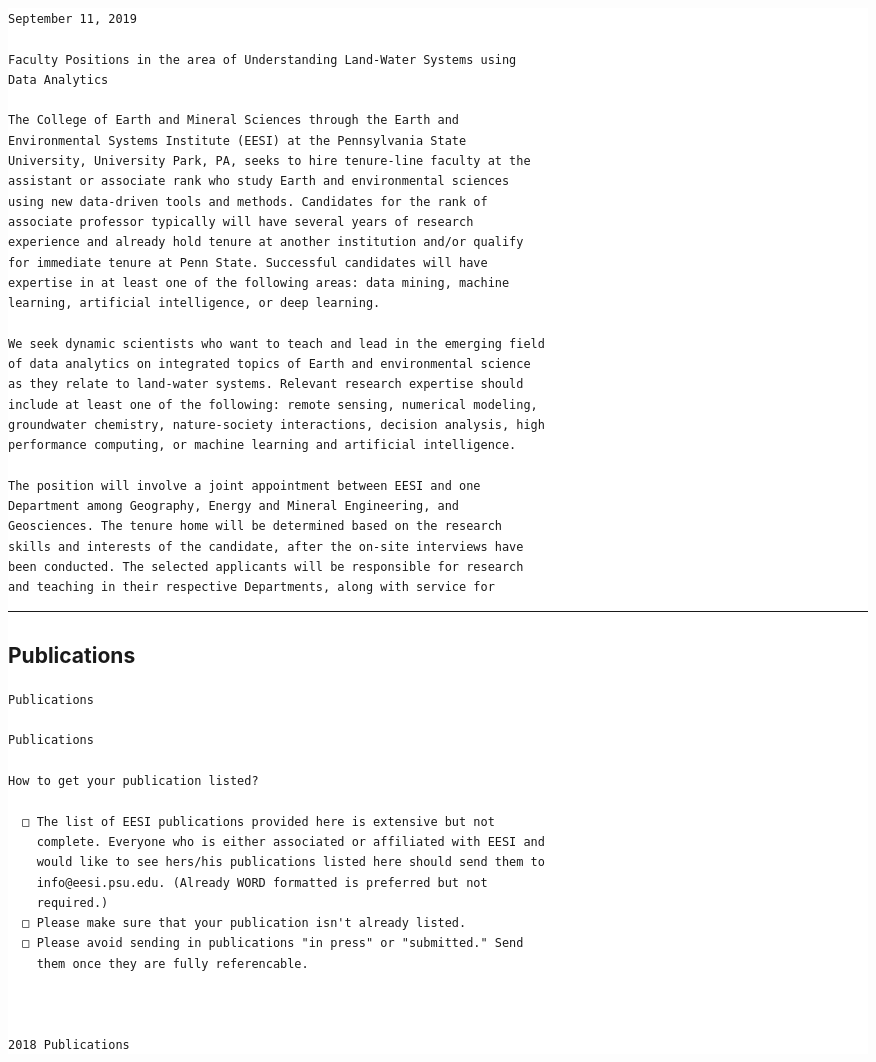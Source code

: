      

    September 11, 2019

    Faculty Positions in the area of Understanding Land-Water Systems using
    Data Analytics

    The College of Earth and Mineral Sciences through the Earth and
    Environmental Systems Institute (EESI) at the Pennsylvania State
    University, University Park, PA, seeks to hire tenure-line faculty at the
    assistant or associate rank who study Earth and environmental sciences
    using new data-driven tools and methods. Candidates for the rank of
    associate professor typically will have several years of research
    experience and already hold tenure at another institution and/or qualify
    for immediate tenure at Penn State. Successful candidates will have
    expertise in at least one of the following areas: data mining, machine
    learning, artificial intelligence, or deep learning.

    We seek dynamic scientists who want to teach and lead in the emerging field
    of data analytics on integrated topics of Earth and environmental science
    as they relate to land-water systems. Relevant research expertise should
    include at least one of the following: remote sensing, numerical modeling,
    groundwater chemistry, nature-society interactions, decision analysis, high
    performance computing, or machine learning and artificial intelligence.

    The position will involve a joint appointment between EESI and one
    Department among Geography, Energy and Mineral Engineering, and
    Geosciences. The tenure home will be determined based on the research
    skills and interests of the candidate, after the on-site interviews have
    been conducted. The selected applicants will be responsible for research
    and teaching in their respective Departments, along with service for
 

<hr>


##  Publications 


    
    Publications

    Publications

    How to get your publication listed?

      □ The list of EESI publications provided here is extensive but not
        complete. Everyone who is either associated or affiliated with EESI and
        would like to see hers/his publications listed here should send them to
        info@eesi.psu.edu. (Already WORD formatted is preferred but not
        required.)
      □ Please make sure that your publication isn't already listed.
      □ Please avoid sending in publications "in press" or "submitted." Send
        them once they are fully referencable.

     

    2018 Publications
